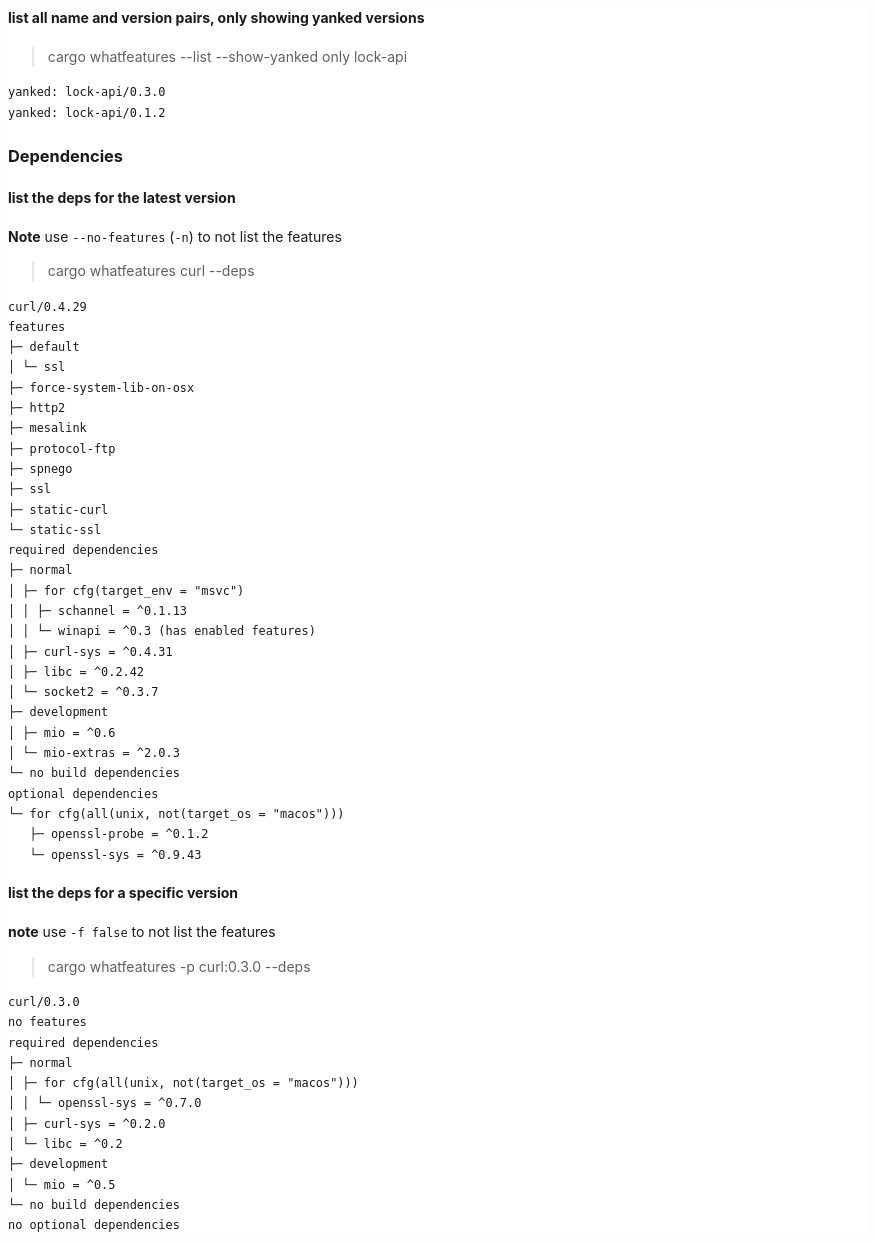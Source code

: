 #### list all name and version pairs, only showing yanked versions
>cargo whatfeatures --list --show-yanked only lock-api
```
yanked: lock-api/0.3.0
yanked: lock-api/0.1.2
```

### Dependencies
#### list the deps for the latest version
**Note** use `--no-features` (`-n`) to not list the features
>cargo whatfeatures curl --deps
```
curl/0.4.29
features
├─ default
│ └─ ssl
├─ force-system-lib-on-osx
├─ http2
├─ mesalink
├─ protocol-ftp
├─ spnego
├─ ssl
├─ static-curl
└─ static-ssl
required dependencies
├─ normal
│ ├─ for cfg(target_env = "msvc")
│ │ ├─ schannel = ^0.1.13 
│ │ └─ winapi = ^0.3 (has enabled features)
│ ├─ curl-sys = ^0.4.31 
│ ├─ libc = ^0.2.42 
│ └─ socket2 = ^0.3.7 
├─ development
│ ├─ mio = ^0.6 
│ └─ mio-extras = ^2.0.3 
└─ no build dependencies
optional dependencies
└─ for cfg(all(unix, not(target_os = "macos")))
   ├─ openssl-probe = ^0.1.2 
   └─ openssl-sys = ^0.9.43
```

#### list the deps for a specific version
**note** use `-f false` to not list the features
>cargo whatfeatures -p curl:0.3.0 --deps
```
curl/0.3.0
no features
required dependencies
├─ normal
│ ├─ for cfg(all(unix, not(target_os = "macos")))
│ │ └─ openssl-sys = ^0.7.0 
│ ├─ curl-sys = ^0.2.0 
│ └─ libc = ^0.2 
├─ development
│ └─ mio = ^0.5 
└─ no build dependencies
no optional dependencies
```
